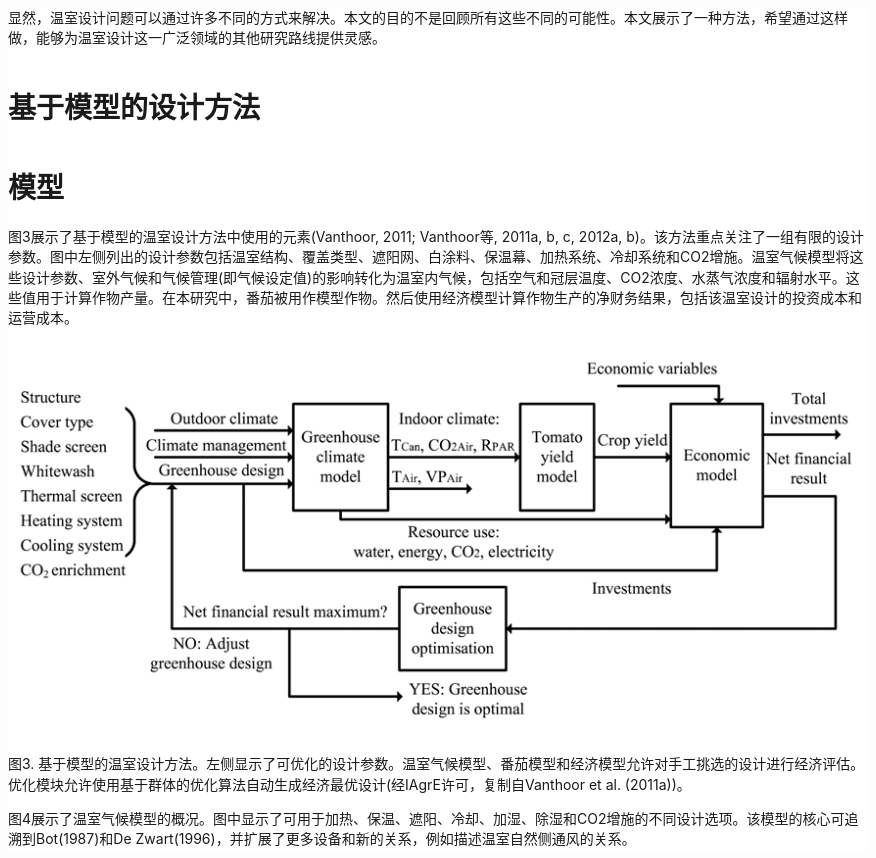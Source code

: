 显然，温室设计问题可以通过许多不同的方式来解决。本文的目的不是回顾所有这些不同的可能性。本文展示了一种方法，希望通过这样做，能够为温室设计这一广泛领域的其他研究路线提供灵感。

# 基于模型的设计方法

# 模型

图3展示了基于模型的温室设计方法中使用的元素(Vanthoor, 2011; Vanthoor等, 2011a, b, c, 2012a, b)。该方法重点关注了一组有限的设计参数。图中左侧列出的设计参数包括温室结构、覆盖类型、遮阳网、白涂料、保温幕、加热系统、冷却系统和CO2增施。温室气候模型将这些设计参数、室外气候和气候管理(即气候设定值)的影响转化为温室内气候，包括空气和冠层温度、CO2浓度、水蒸气浓度和辐射水平。这些值用于计算作物产量。在本研究中，番茄被用作模型作物。然后使用经济模型计算作物生产的净财务结果，包括该温室设计的投资成本和运营成本。

![](https://github.com/duirixuanyan/report-images-2025.06.26/blob/main/0219_Van%20Henten%20et%20al_2012_MODEL-BASED%20DESIGN/images/2025-06-26_103126.png?raw=true)
  
图3. 基于模型的温室设计方法。左侧显示了可优化的设计参数。温室气候模型、番茄模型和经济模型允许对手工挑选的设计进行经济评估。优化模块允许使用基于群体的优化算法自动生成经济最优设计(经IAgrE许可，复制自Vanthoor et al. (2011a))。  

图4展示了温室气候模型的概况。图中显示了可用于加热、保温、遮阳、冷却、加湿、除湿和CO2增施的不同设计选项。该模型的核心可追溯到Bot(1987)和De Zwart(1996)，并扩展了更多设备和新的关系，例如描述温室自然侧通风的关系。
